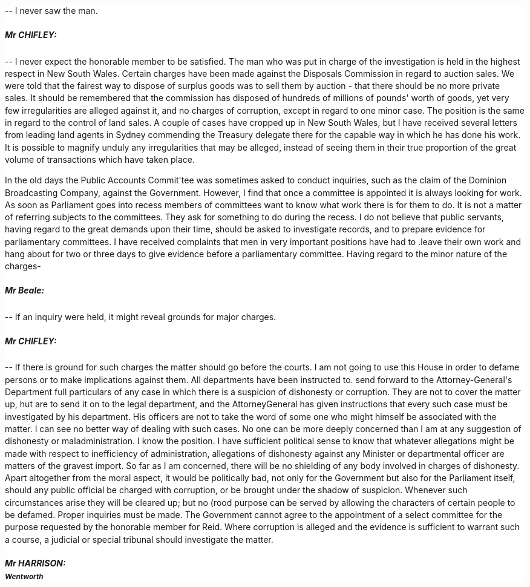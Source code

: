 -- I never saw the man. 

##### Mr CHIFLEY:

-- I never expect the honorable member to be satisfied. The man who was put in charge of the investigation is held in the highest respect in New South Wales. Certain charges have been made against the Disposals Commission in regard to auction sales. We were told that the fairest way to dispose of surplus goods was to sell them by auction - that there should be no more private sales. It should be remembered that the commission has disposed of hundreds of millions of pounds' worth of goods, yet very few irregularities are alleged against it, and no charges of corruption, except in regard to one minor case. The position is the same in regard to the control of land sales. A couple of cases have cropped up in New South Wales, but I have received several letters from leading land agents in Sydney commending the Treasury delegate there for the capable way in which he has done his work. It is possible to magnify unduly any irregularities that may be alleged, instead of seeing them in their true proportion of the great volume of transactions which have taken place. 

In the old days the Public Accounts Commit'tee was sometimes asked to conduct inquiries, such as the claim of the Dominion Broadcasting Company, against the Government. However, I find that once a committee is appointed it is always looking for work. As soon as Parliament goes into recess members of committees want to know what work there is for them to do. It is not a matter of referring subjects to the committees. They ask for something to do during the recess. I do not believe that public servants, having regard to the great demands upon their time, should be asked to investigate records, and to prepare evidence for parliamentary committees. I have received complaints that men in very important positions have had to .leave their own work and hang about for two or three days to give evidence before a parliamentary committee. Having regard to the minor nature of the charges- 

##### Mr Beale:

-- If an inquiry were held, it might reveal grounds for major charges. 

##### Mr CHIFLEY:

-- If there is ground for such charges the matter should go before the courts. I am not going to use this House in order to defame persons or to make implications against them. All departments have been instructed to. send forward to the  Attorney-General's Department  full particulars of any case in which there is a suspicion of dishonesty or corruption. They are not to  cover the matter up, hut are to send it on to the legal department, and the AttorneyGeneral has given instructions that every such case must be investigated by his department.  His  officers are not to take the word of some one who might himself be associated with the matter. I can see no better way of dealing with such cases. No one can be more deeply concerned than I am at any suggestion of dishonesty or maladministration. I know the position. I have sufficient political sense to know that whatever allegations might be made with respect to inefficiency of administration, allegations of dishonesty against any Minister or departmental officer are matters of the gravest import. So far as I am concerned, there will be no shielding of any body involved in charges of dishonesty. Apart altogether from the moral aspect, it would be politically bad, not only for the Government but also for the Parliament itself, should any public official be charged with corruption, or be brought under the shadow of suspicion. Whenever such circumstances arise they will be cleared up; but no (rood purpose can be served by allowing the characters of certain people to be defamed. Proper inquiries must be made. The Government cannot agree to the appointment of a select committee for the purpose requested by the honorable member for Reid. Where corruption is alleged and the evidence is sufficient to warrant such a course, a judicial or special tribunal should investigate the matter. 

##### Mr HARRISON:<br><small class="text-muted">Wentworth</small>
